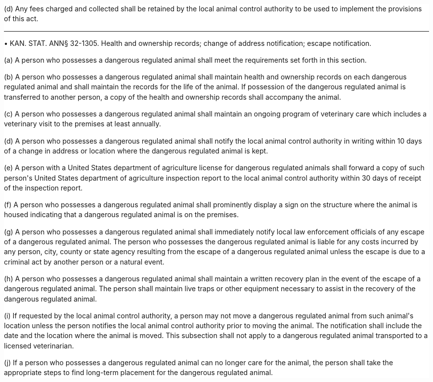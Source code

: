 (d) Any fees charged and collected shall be retained by the local animal
control authority to be used to implement the provisions of this act.

* * *

• KAN. STAT. ANN§ 32-1305. Health and ownership records; change of address
notification; escape notification.

(a) A person who possesses a dangerous regulated animal shall meet the
requirements set forth in this section.

(b) A person who possesses a dangerous regulated animal shall maintain health
and ownership records on each dangerous regulated animal and shall maintain
the records for the life of the animal. If possession of the dangerous
regulated animal is transferred to another person, a copy of the health and
ownership records shall accompany the animal.

(c) A person who possesses a dangerous regulated animal shall maintain an
ongoing program of veterinary care which includes a veterinary visit to the
premises at least annually.

(d) A person who possesses a dangerous regulated animal shall notify the local
animal control authority in writing within 10 days of a change in address or
location where the dangerous regulated animal is kept.

(e) A person with a United States department of agriculture license for
dangerous regulated animals shall forward a copy of such person's United
States department of agriculture inspection report to the local animal control
authority within 30 days of receipt of the inspection report.

(f) A person who possesses a dangerous regulated animal shall prominently
display a sign on the structure where the animal is housed indicating that a
dangerous regulated animal is on the premises.

(g) A person who possesses a dangerous regulated animal shall immediately
notify local law enforcement officials of any escape of a dangerous regulated
animal. The person who possesses the dangerous regulated animal is liable for
any costs incurred by any person, city, county or state agency resulting from
the escape of a dangerous regulated animal unless the escape is due to a
criminal act by another person or a natural event.

(h) A person who possesses a dangerous regulated animal shall maintain a
written recovery plan in the event of the escape of a dangerous regulated
animal. The person shall maintain live traps or other equipment necessary to
assist in the recovery of the dangerous regulated animal.

(i) If requested by the local animal control authority, a person may not move
a dangerous regulated animal from such animal's location unless the person
notifies the local animal control authority prior to moving the animal. The
notification shall include the date and the location where the animal is
moved. This subsection shall not apply to a dangerous regulated animal
transported to a licensed veterinarian.

(j) If a person who possesses a dangerous regulated animal can no longer care
for the animal, the person shall take the appropriate steps to find long-term
placement for the dangerous regulated animal.
